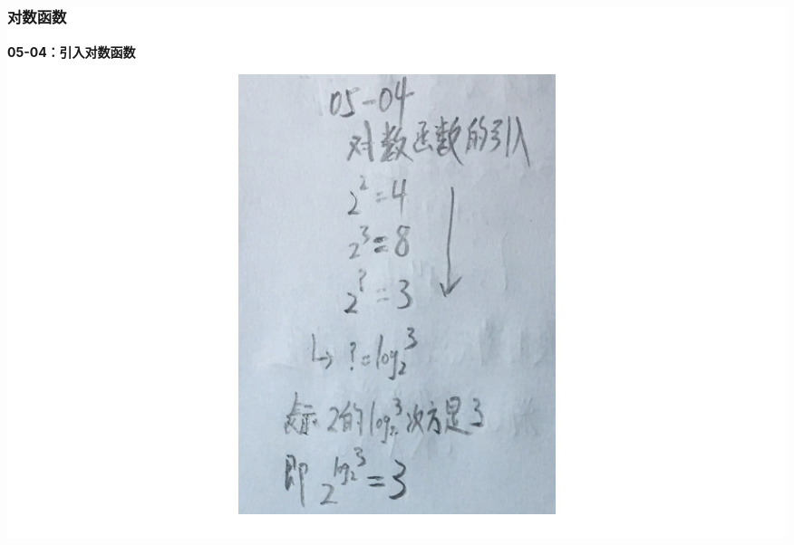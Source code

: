 ### __对数函数__

__05-04：引入对数函数__<br>
<div align=center>
  <img width="350" src="../pics/05-04.jpg"/>
</div>
<br>
